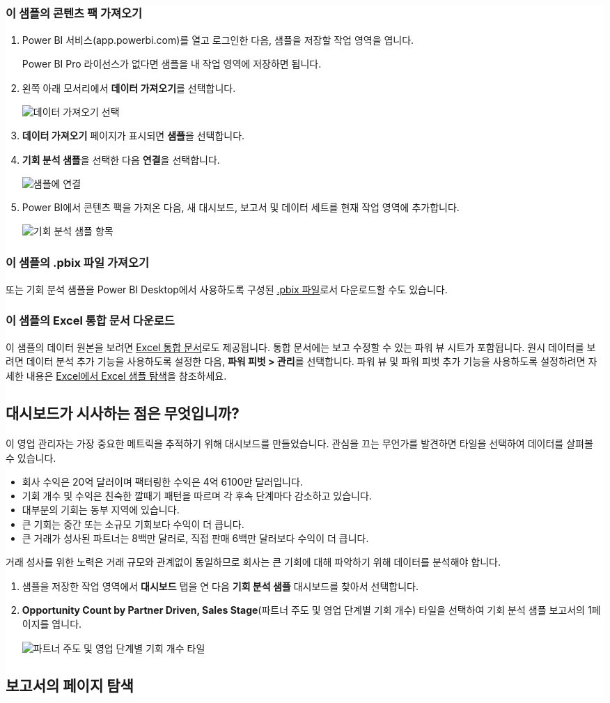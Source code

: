 ### <a name="get-the-content-pack-for-this-sample"></a>이 샘플의 콘텐츠 팩 가져오기

1. Power BI 서비스(app.powerbi.com)를 열고 로그인한 다음, 샘플을 저장할 작업 영역을 엽니다. 

    Power BI Pro 라이선스가 없다면 샘플을 내 작업 영역에 저장하면 됩니다.

2. 왼쪽 아래 모서리에서 **데이터 가져오기**를 선택합니다.

    ![데이터 가져오기 선택](media/sample-datasets/power-bi-get-data.png)
3. **데이터 가져오기** 페이지가 표시되면 **샘플**을 선택합니다.

4. **기회 분석 샘플**을 선택한 다음 **연결**을 선택합니다.  

   ![샘플에 연결](media/sample-opportunity-analysis/opportunity-connect.png)
5. Power BI에서 콘텐츠 팩을 가져온 다음, 새 대시보드, 보고서 및 데이터 세트를 현재 작업 영역에 추가합니다.

   ![기회 분석 샘플 항목](media/sample-opportunity-analysis/opportunity-entry.png)

### <a name="get-the-pbix-file-for-this-sample"></a>이 샘플의 .pbix 파일 가져오기

또는 기회 분석 샘플을 Power BI Desktop에서 사용하도록 구성된 [.pbix 파일](https://download.microsoft.com/download/9/1/5/915ABCFA-7125-4D85-A7BD-05645BD95BD8/Opportunity%20Analysis%20Sample%20PBIX.pbix)로서 다운로드할 수도 있습니다.

### <a name="get-the-excel-workbook-for-this-sample"></a>이 샘플의 Excel 통합 문서 다운로드

이 샘플의 데이터 원본을 보려면 [Excel 통합 문서](https://go.microsoft.com/fwlink/?LinkId=529782)로도 제공됩니다. 통합 문서에는 보고 수정할 수 있는 파워 뷰 시트가 포함됩니다. 원시 데이터를 보려면 데이터 분석 추가 기능을 사용하도록 설정한 다음, **파워 피벗 > 관리**를 선택합니다. 파워 뷰 및 파워 피벗 추가 기능을 사용하도록 설정하려면 자세한 내용은 [Excel에서 Excel 샘플 탐색](sample-datasets.md#explore-excel-samples-inside-excel)을 참조하세요.

## <a name="what-is-our-dashboard-telling-us"></a>대시보드가 시사하는 점은 무엇입니까?
이 영업 관리자는 가장 중요한 메트릭을 추적하기 위해 대시보드를 만들었습니다. 관심을 끄는 무언가를 발견하면 타일을 선택하여 데이터를 살펴볼 수 있습니다.

- 회사 수익은 20억 달러이며 팩터링한 수익은 4억 6100만 달러입니다.
- 기회 개수 및 수익은 친숙한 깔때기 패턴을 따르며 각 후속 단계마다 감소하고 있습니다.
- 대부분의 기회는 동부 지역에 있습니다.
- 큰 기회는 중간 또는 소규모 기회보다 수익이 더 큽니다.
- 큰 거래가 성사된 파트너는 8백만 달러로, 직접 판매 6백만 달러보다 수익이 더 큽니다.

거래 성사를 위한 노력은 거래 규모와 관계없이 동일하므로 회사는 큰 기회에 대해 파악하기 위해 데이터를 분석해야 합니다.

1. 샘플을 저장한 작업 영역에서 **대시보드** 탭을 연 다음 **기회 분석 샘플** 대시보드를 찾아서 선택합니다.

2. **Opportunity Count by Partner Driven, Sales Stage**(파트너 주도 및 영업 단계별 기회 개수) 타일을 선택하여 기회 분석 샘플 보고서의 1페이지를 엽니다. 

    ![파트너 주도 및 영업 단계별 기회 개수 타일](media/sample-opportunity-analysis/opportunity2.png)

## <a name="explore-the-pages-in-the-report"></a>보고서의 페이지 탐색
